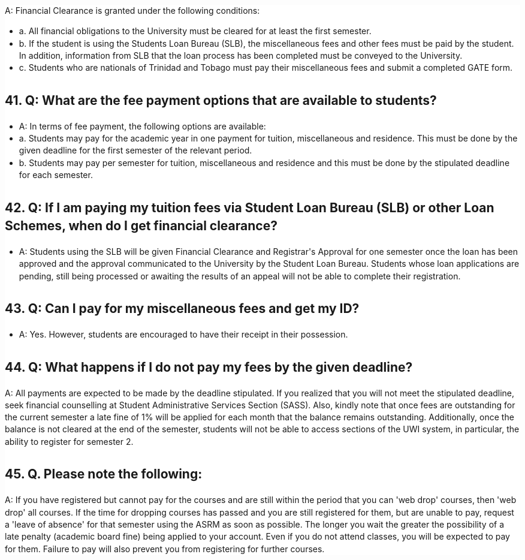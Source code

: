 A: Financial Clearance is granted under the following conditions:

- a. All financial obligations to the University must be cleared for at least the first semester.
- b. If the  student  is  using  the  Students  Loan  Bureau  (SLB),  the miscellaneous fees and other fees must be paid by the student. In addition,  information  from  SLB  that  the  loan  process  has  been completed must be conveyed to the University.
- c. Students who are nationals of Trinidad and Tobago must pay their miscellaneous fees and submit a completed GATE form.

## 41. Q:   What are the fee payment options that are available to  students?

- A: In terms of fee payment, the following options are available:
- a. Students may pay for the academic year in one payment for tuition, miscellaneous  and  residence.  This  must  be  done  by  the  given deadline for the first semester of the relevant period.
- b. Students  may  pay  per  semester  for  tuition,  miscellaneous  and residence and this must be done by the stipulated deadline for each semester.

## 42. Q:  If I am paying my tuition fees via Student Loan Bureau (SLB) or other Loan Schemes, when do I get financial clearance?

- A: Students using the SLB will be given Financial Clearance and Registrar's Approval for one semester once the loan has been approved and the approval communicated to the University by the Student Loan Bureau. Students whose loan applications are pending, still being processed or awaiting the results of an appeal will not be able to complete their registration.

## 43. Q:   Can I pay for my miscellaneous fees and get my ID?

- A: Yes.  However,  students  are  encouraged  to  have  their  receipt  in  their possession.

## 44. Q: What happens if I do not pay my fees by the given deadline?

A: All payments are expected to be made by the deadline stipulated. If you realized  that  you  will  not  meet  the  stipulated  deadline,  seek  financial counselling at Student Administrative Services Section (SASS). Also, kindly note that once fees are outstanding for the current semester a late fine of 1% will be  applied  for  each  month  that  the  balance  remains  outstanding. Additionally,  once  the  balance  is  not  cleared  at  the  end  of  the  semester, students will not be able to access sections of the UWI system, in particular, the ability to register for semester 2.

## 45. Q. Please note the following:

A: If you have registered but cannot pay for the courses and are still within the period that you can 'web drop' courses, then 'web drop' all courses. If the time for dropping courses has passed and you are still registered for them, but are unable to pay, request a 'leave of absence' for that semester using the ASRM as soon as possible. The longer you wait the greater the possibility of a late penalty (academic board fine) being applied to your account. Even if you do not attend classes, you will be expected to pay for them. Failure to pay will also prevent you from registering for further courses.
